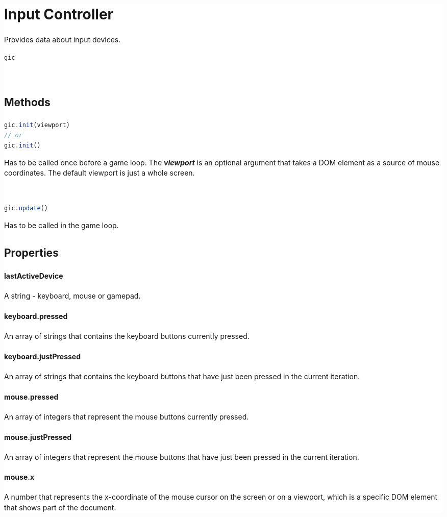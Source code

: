 # Input Controller

Provides data about input devices.

```js
gic
```

<br>

## Methods

```js
gic.init(viewport)
// or
gic.init()
```

Has to be called once before a game loop. The _**viewport**_ is an optional argument that takes a DOM element as a source of mouse coordinates. The default viewport is just a whole screen.

<br>

```js
gic.update()
```

Has to be called in the game loop.

## Properties

#### **lastActiveDevice**

A string - keyboard, mouse or gamepad.

#### **keyboard.pressed**

An array of strings that contains the keyboard buttons currently pressed.

#### **keyboard.justPressed**

An array of strings that contains the keyboard buttons that have just been pressed in the current iteration.

#### **mouse.pressed**

An array of integers that represent the mouse buttons currently pressed.

#### **mouse.justPressed**

An array of integers that represent the mouse buttons that have just been pressed in the current iteration.

#### **mouse.x**

A number that represents the x-coordinate of the mouse cursor on the screen or on a viewport, which is a specific DOM element that shows part of the document.
